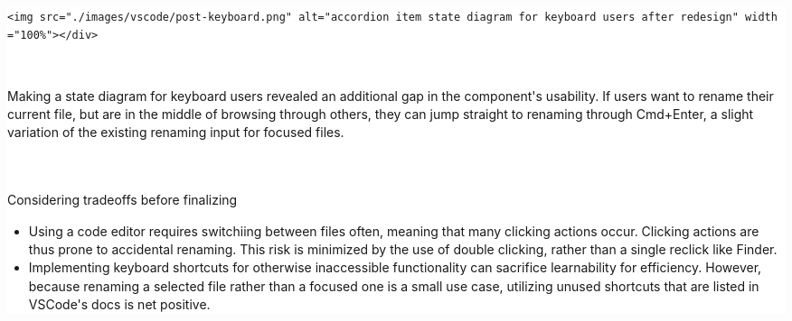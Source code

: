     <img src="./images/vscode/post-keyboard.png" alt="accordion item state diagram for keyboard users after redesign" width="100%"></div>
  </div>  </div>
</div>

<br>

Making a state diagram for keyboard users revealed an additional gap in the component's usability. If users want to rename their current file, but are in the middle of browsing through others, they can jump straight to renaming through Cmd+Enter, a slight variation of the existing renaming input for focused files.

<br>

<br>


<div class="highlight-grid">
<div class="font-lg">
Considering tradeoffs before finalizing</div>

<div>

- Using a code editor requires switchiing between files often, meaning that many clicking actions occur. Clicking actions are thus prone to accidental renaming. This risk is minimized by the use of double clicking, rather than a single reclick like Finder.
- Implementing keyboard shortcuts for otherwise inaccessible functionality can sacrifice learnability for efficiency. However, because renaming a selected file rather than a focused one is a small use case, utilizing unused shortcuts that are listed in VSCode's docs is net positive.
